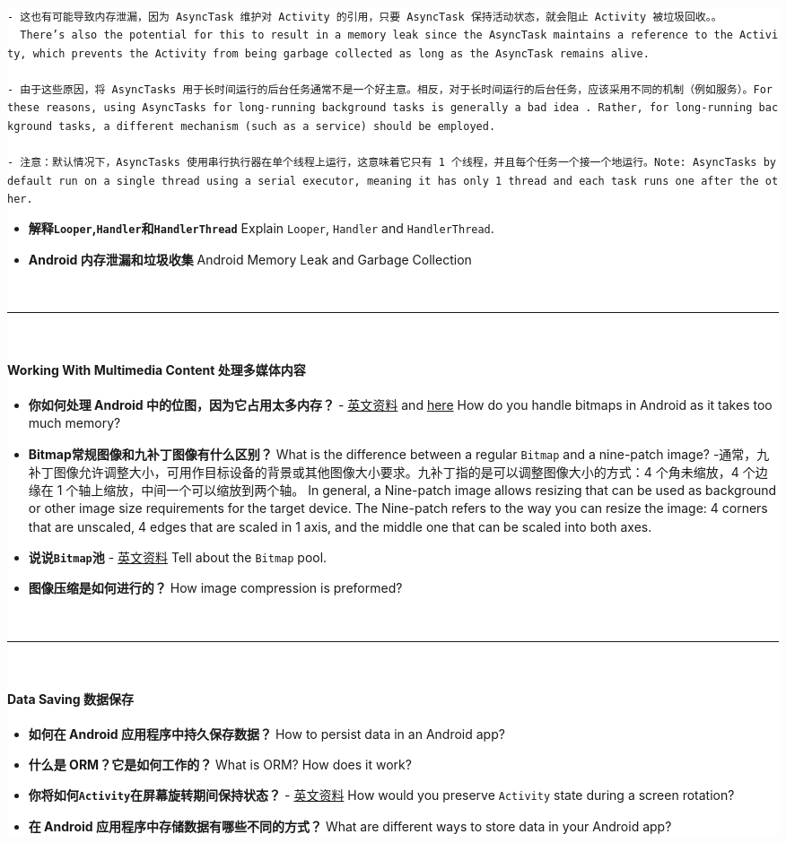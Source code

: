     - 这也有可能导致内存泄漏，因为 AsyncTask 维护对 Activity 的引用，只要 AsyncTask 保持活动状态，就会阻止 Activity 被垃圾回收。。
      There’s also the potential for this to result in a memory leak since the AsyncTask maintains a reference to the Activity, which prevents the Activity from being garbage collected as long as the AsyncTask remains alive.

    - 由于这些原因，将 AsyncTasks 用于长时间运行的后台任务通常不是一个好主意。相反，对于长时间运行的后台任务，应该采用不同的机制（例如服务）。For these reasons, using AsyncTasks for long-running background tasks is generally a bad idea . Rather, for long-running background tasks, a different mechanism (such as a service) should be employed.
  
    - 注意：默认情况下，AsyncTasks 使用串行执行器在单个线程上运行，这意味着它只有 1 个线程，并且每个任务一个接一个地运行。Note: AsyncTasks by default run on a single thread using a serial executor, meaning it has only 1 thread and each task runs one after the other.
  

* **解释`Looper`,`Handler`和`HandlerThread`** Explain `Looper`, `Handler` and `HandlerThread`.

* **Android 内存泄漏和垃圾收集** Android Memory Leak and Garbage Collection

<br>

---
<br>

#### Working With Multimedia Content 处理多媒体内容

* **你如何处理 Android 中的位图，因为它占用太多内存？** - [英文资料](https://developer.android.com/topic/performance/graphics/load-bitmap) and [here](https://developer.android.com/topic/performance/graphics/manage-memory) How do you handle bitmaps in Android as it takes too much memory?

* **Bitmap常规图像和九补丁图像有什么区别？** What is the difference between a regular `Bitmap` and a nine-patch image?
    -通常，九补丁图像允许调整大小，可用作目标设备的背景或其他图像大小要求。九补丁指的是可以调整图像大小的方式：4 个角未缩放，4 个边缘在 1 个轴上缩放，中间一个可以缩放到两个轴。 In general, a Nine-patch image allows resizing that can be used as background or other image size requirements for the target device. The Nine-patch refers to the way you can resize the image: 4 corners that are unscaled, 4 edges that are scaled in 1 axis, and the middle one that can be scaled into both axes.
  

* **说说`Bitmap`池** - [英文资料](https://amitshekhar.me/blog/bitmap-pool) Tell about the `Bitmap` pool.

* **图像压缩是如何进行的？** How image compression is preformed?

<br>

---
<br>

#### Data Saving 数据保存

* **如何在 Android 应用程序中持久保存数据？** How to persist data in an Android app?

* **什么是 ORM？它是如何工作的？** What is ORM? How does it work?

* **你将如何`Activity`在屏幕旋转期间保持状态？** - [英文资料](https://stackoverflow.com/questions/3915952/how-to-save-state-during-orientation-change-in-android-if-the-state-is-made-of-m) How would you preserve `Activity` state during a screen rotation?

* **在 Android 应用程序中存储数据有哪些不同的方式？** What are different ways to store data in your Android app?

